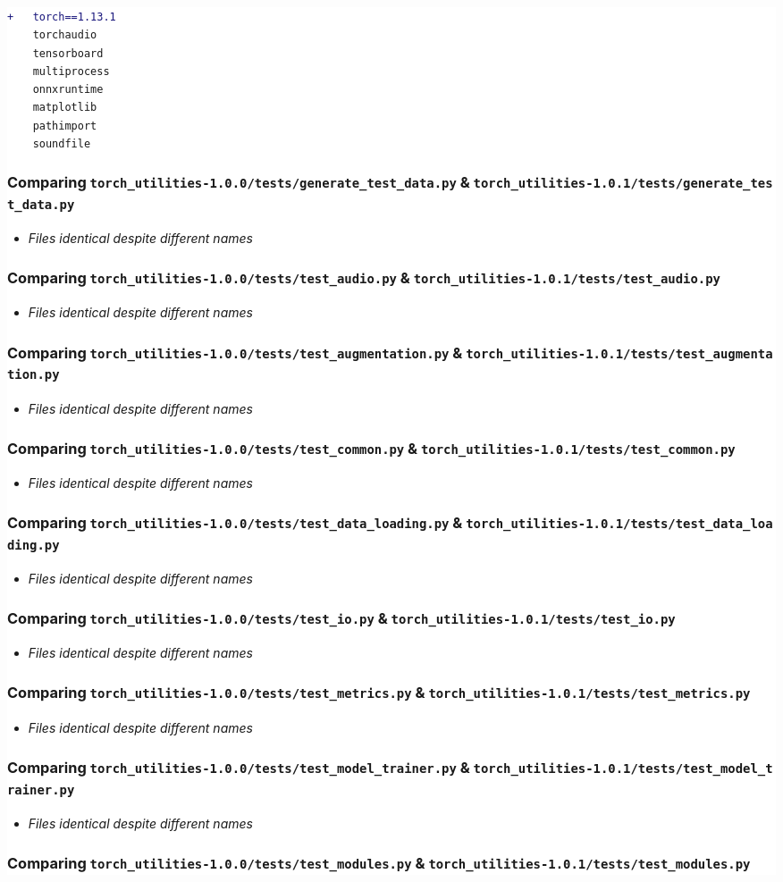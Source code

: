 ```diff
+	torch==1.13.1
 	torchaudio
 	tensorboard
 	multiprocess
 	onnxruntime
 	matplotlib
 	pathimport
 	soundfile
```

### Comparing `torch_utilities-1.0.0/tests/generate_test_data.py` & `torch_utilities-1.0.1/tests/generate_test_data.py`

 * *Files identical despite different names*

### Comparing `torch_utilities-1.0.0/tests/test_audio.py` & `torch_utilities-1.0.1/tests/test_audio.py`

 * *Files identical despite different names*

### Comparing `torch_utilities-1.0.0/tests/test_augmentation.py` & `torch_utilities-1.0.1/tests/test_augmentation.py`

 * *Files identical despite different names*

### Comparing `torch_utilities-1.0.0/tests/test_common.py` & `torch_utilities-1.0.1/tests/test_common.py`

 * *Files identical despite different names*

### Comparing `torch_utilities-1.0.0/tests/test_data_loading.py` & `torch_utilities-1.0.1/tests/test_data_loading.py`

 * *Files identical despite different names*

### Comparing `torch_utilities-1.0.0/tests/test_io.py` & `torch_utilities-1.0.1/tests/test_io.py`

 * *Files identical despite different names*

### Comparing `torch_utilities-1.0.0/tests/test_metrics.py` & `torch_utilities-1.0.1/tests/test_metrics.py`

 * *Files identical despite different names*

### Comparing `torch_utilities-1.0.0/tests/test_model_trainer.py` & `torch_utilities-1.0.1/tests/test_model_trainer.py`

 * *Files identical despite different names*

### Comparing `torch_utilities-1.0.0/tests/test_modules.py` & `torch_utilities-1.0.1/tests/test_modules.py`
